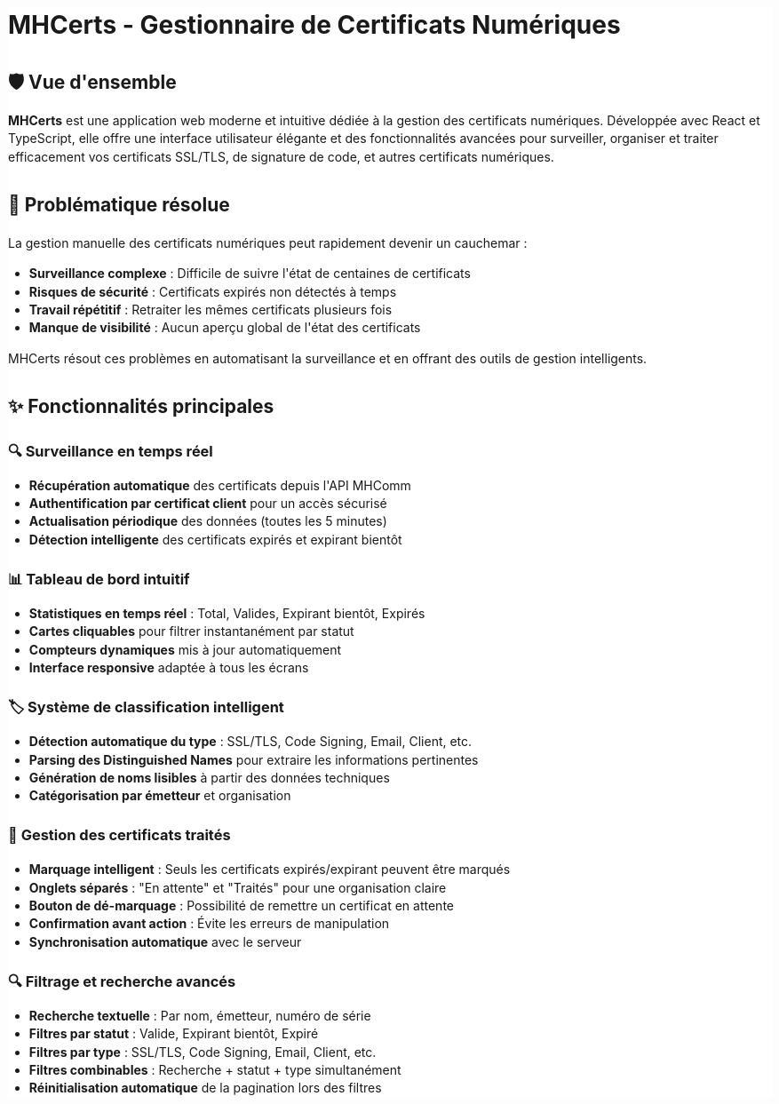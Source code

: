 # MHCerts - Gestionnaire de Certificats Numériques

## 🛡️ Vue d'ensemble

**MHCerts** est une application web moderne et intuitive dédiée à la gestion des certificats numériques. Développée avec React et TypeScript, elle offre une interface utilisateur élégante et des fonctionnalités avancées pour surveiller, organiser et traiter efficacement vos certificats SSL/TLS, de signature de code, et autres certificats numériques.

## 🎯 Problématique résolue

La gestion manuelle des certificats numériques peut rapidement devenir un cauchemar :
- **Surveillance complexe** : Difficile de suivre l'état de centaines de certificats
- **Risques de sécurité** : Certificats expirés non détectés à temps
- **Travail répétitif** : Retraiter les mêmes certificats plusieurs fois
- **Manque de visibilité** : Aucun aperçu global de l'état des certificats

MHCerts résout ces problèmes en automatisant la surveillance et en offrant des outils de gestion intelligents.

## ✨ Fonctionnalités principales

### 🔍 **Surveillance en temps réel**
- **Récupération automatique** des certificats depuis l'API MHComm
- **Authentification par certificat client** pour un accès sécurisé
- **Actualisation périodique** des données (toutes les 5 minutes)
- **Détection intelligente** des certificats expirés et expirant bientôt

### 📊 **Tableau de bord intuitif**
- **Statistiques en temps réel** : Total, Valides, Expirant bientôt, Expirés
- **Cartes cliquables** pour filtrer instantanément par statut
- **Compteurs dynamiques** mis à jour automatiquement
- **Interface responsive** adaptée à tous les écrans

### 🏷️ **Système de classification intelligent**
- **Détection automatique du type** : SSL/TLS, Code Signing, Email, Client, etc.
- **Parsing des Distinguished Names** pour extraire les informations pertinentes
- **Génération de noms lisibles** à partir des données techniques
- **Catégorisation par émetteur** et organisation

### 🔄 **Gestion des certificats traités**
- **Marquage intelligent** : Seuls les certificats expirés/expirant peuvent être marqués
- **Onglets séparés** : "En attente" et "Traités" pour une organisation claire
- **Bouton de dé-marquage** : Possibilité de remettre un certificat en attente
- **Confirmation avant action** : Évite les erreurs de manipulation
- **Synchronisation automatique** avec le serveur

### 🔍 **Filtrage et recherche avancés**
- **Recherche textuelle** : Par nom, émetteur, numéro de série
- **Filtres par statut** : Valide, Expirant bientôt, Expiré
- **Filtres par type** : SSL/TLS, Code Signing, Email, Client, etc.
- **Filtres combinables** : Recherche + statut + type simultanément
- **Réinitialisation automatique** de la pagination lors des filtres

